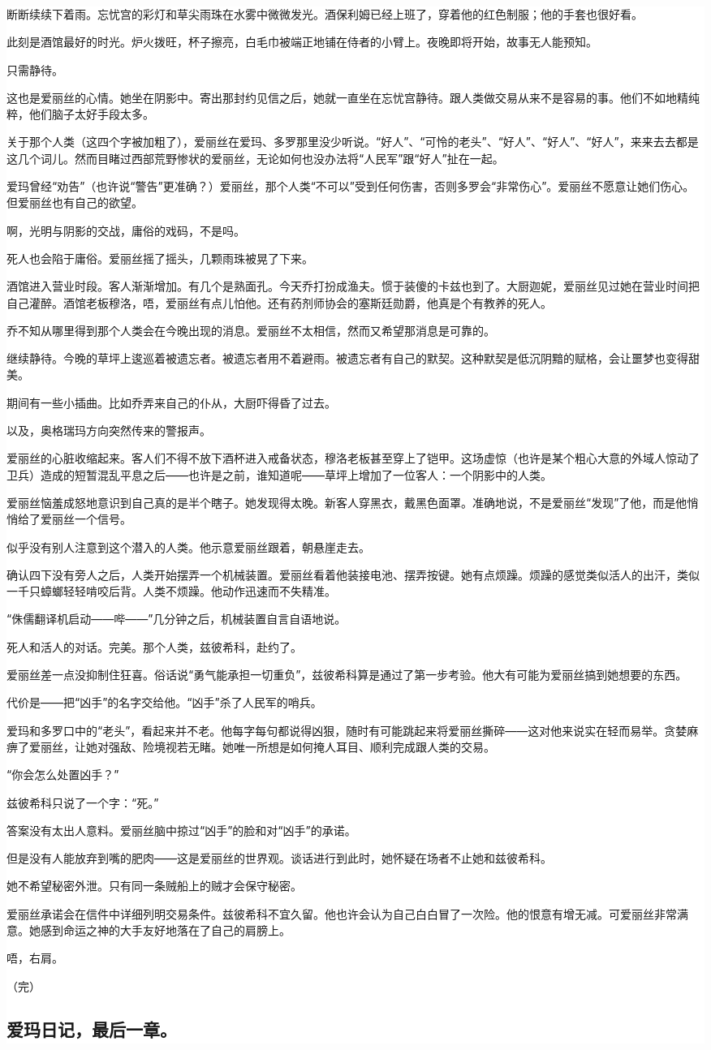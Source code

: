 断断续续下着雨。忘忧宫的彩灯和草尖雨珠在水雾中微微发光。酒保利姆已经上班了，穿着他的红色制服；他的手套也很好看。

此刻是酒馆最好的时光。炉火拨旺，杯子擦亮，白毛巾被端正地铺在侍者的小臂上。夜晚即将开始，故事无人能预知。

只需静待。

这也是爱丽丝的心情。她坐在阴影中。寄出那封约见信之后，她就一直坐在忘忧宫静待。跟人类做交易从来不是容易的事。他们不如地精纯粹，他们脑子太好手段太多。

关于那个人类（这四个字被加粗了），爱丽丝在爱玛、多罗那里没少听说。“好人”、“可怜的老头”、“好人”、“好人”、“好人”，来来去去都是这几个词儿。然而目睹过西部荒野惨状的爱丽丝，无论如何也没办法将“人民军”跟“好人”扯在一起。

爱玛曾经“劝告”（也许说“警告”更准确？）爱丽丝，那个人类“不可以”受到任何伤害，否则多罗会“非常伤心”。爱丽丝不愿意让她们伤心。但爱丽丝也有自己的欲望。

啊，光明与阴影的交战，庸俗的戏码，不是吗。

死人也会陷于庸俗。爱丽丝摇了摇头，几颗雨珠被晃了下来。

酒馆进入营业时段。客人渐渐增加。有几个是熟面孔。今天乔打扮成渔夫。惯于装傻的卡兹也到了。大厨迦妮，爱丽丝见过她在营业时间把自己灌醉。酒馆老板穆洛，唔，爱丽丝有点儿怕他。还有药剂师协会的塞斯廷勋爵，他真是个有教养的死人。

乔不知从哪里得到那个人类会在今晚出现的消息。爱丽丝不太相信，然而又希望那消息是可靠的。

继续静待。今晚的草坪上逡巡着被遗忘者。被遗忘者用不着避雨。被遗忘者有自己的默契。这种默契是低沉阴黯的赋格，会让噩梦也变得甜美。

期间有一些小插曲。比如乔弄来自己的仆从，大厨吓得昏了过去。

以及，奥格瑞玛方向突然传来的警报声。

爱丽丝的心脏收缩起来。客人们不得不放下酒杯进入戒备状态，穆洛老板甚至穿上了铠甲。这场虚惊（也许是某个粗心大意的外域人惊动了卫兵）造成的短暂混乱平息之后——也许是之前，谁知道呢——草坪上增加了一位客人：一个阴影中的人类。

爱丽丝恼羞成怒地意识到自己真的是半个瞎子。她发现得太晚。新客人穿黑衣，戴黑色面罩。准确地说，不是爱丽丝“发现”了他，而是他悄悄给了爱丽丝一个信号。

似乎没有别人注意到这个潜入的人类。他示意爱丽丝跟着，朝悬崖走去。

确认四下没有旁人之后，人类开始摆弄一个机械装置。爱丽丝看着他装接电池、摆弄按键。她有点烦躁。烦躁的感觉类似活人的出汗，类似一千只蟑螂轻轻啃咬后背。人类不烦躁。他动作迅速而不失精准。

“侏儒翻译机启动——哔——”几分钟之后，机械装置自言自语地说。

死人和活人的对话。完美。那个人类，兹彼希科，赴约了。

爱丽丝差一点没抑制住狂喜。俗话说“勇气能承担一切重负”，兹彼希科算是通过了第一步考验。他大有可能为爱丽丝搞到她想要的东西。

代价是——把“凶手”的名字交给他。“凶手”杀了人民军的哨兵。

爱玛和多罗口中的“老头”，看起来并不老。他每字每句都说得凶狠，随时有可能跳起来将爱丽丝撕碎——这对他来说实在轻而易举。贪婪麻痹了爱丽丝，让她对强敌、险境视若无睹。她唯一所想是如何掩人耳目、顺利完成跟人类的交易。

“你会怎么处置凶手？”

兹彼希科只说了一个字：“死。”

答案没有太出人意料。爱丽丝脑中掠过“凶手”的脸和对“凶手”的承诺。

但是没有人能放弃到嘴的肥肉——这是爱丽丝的世界观。谈话进行到此时，她怀疑在场者不止她和兹彼希科。

她不希望秘密外泄。只有同一条贼船上的贼才会保守秘密。

爱丽丝承诺会在信件中详细列明交易条件。兹彼希科不宜久留。他也许会认为自己白白冒了一次险。他的恨意有增无减。可爱丽丝非常满意。她感到命运之神的大手友好地落在了自己的肩膀上。

唔，右肩。

（完）

## 爱玛日记，最后一章。
